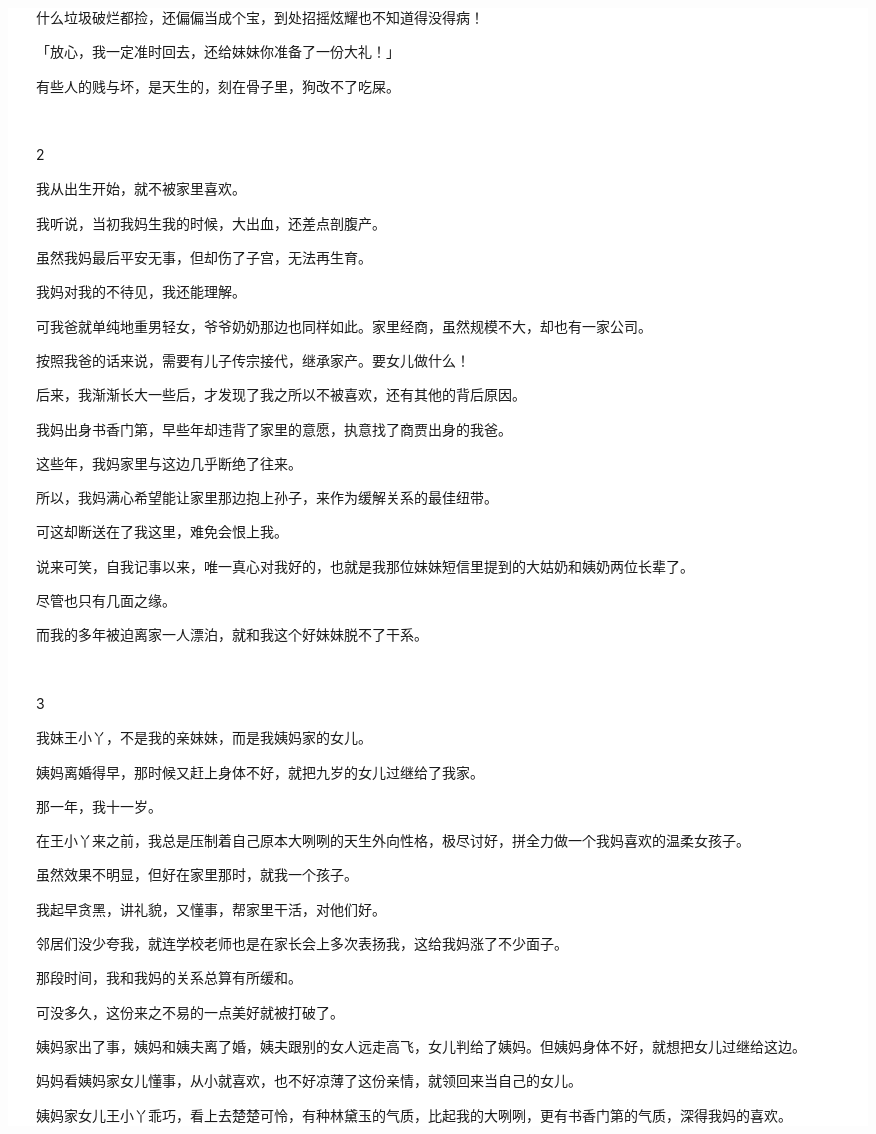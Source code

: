 &emsp;&emsp;什么垃圾破烂都捡，还偏偏当成个宝，到处招摇炫耀也不知道得没得病！  
  
&emsp;&emsp;「放心，我一定准时回去，还给妹妹你准备了一份大礼！」  
  
&emsp;&emsp;有些人的贱与坏，是天生的，刻在骨子里，狗改不了吃屎。  
  
&emsp;&emsp;   
  
&emsp;&emsp;2  
  
&emsp;&emsp;我从出生开始，就不被家里喜欢。  
  
&emsp;&emsp;我听说，当初我妈生我的时候，大出血，还差点剖腹产。  
  
&emsp;&emsp;虽然我妈最后平安无事，但却伤了子宫，无法再生育。  
  
&emsp;&emsp;我妈对我的不待见，我还能理解。  
  
&emsp;&emsp;可我爸就单纯地重男轻女，爷爷奶奶那边也同样如此。家里经商，虽然规模不大，却也有一家公司。  
  
&emsp;&emsp;按照我爸的话来说，需要有儿子传宗接代，继承家产。要女儿做什么！  
  
&emsp;&emsp;后来，我渐渐长大一些后，才发现了我之所以不被喜欢，还有其他的背后原因。  
  
&emsp;&emsp;我妈出身书香门第，早些年却违背了家里的意愿，执意找了商贾出身的我爸。  
  
&emsp;&emsp;这些年，我妈家里与这边几乎断绝了往来。  
  
&emsp;&emsp;所以，我妈满心希望能让家里那边抱上孙子，来作为缓解关系的最佳纽带。  
  
&emsp;&emsp;可这却断送在了我这里，难免会恨上我。  
  
&emsp;&emsp;说来可笑，自我记事以来，唯一真心对我好的，也就是我那位妹妹短信里提到的大姑奶和姨奶两位长辈了。  
  
&emsp;&emsp;尽管也只有几面之缘。  
  
&emsp;&emsp;而我的多年被迫离家一人漂泊，就和我这个好妹妹脱不了干系。  
  
&emsp;&emsp;   
  
&emsp;&emsp;3  
  
&emsp;&emsp;我妹王小丫，不是我的亲妹妹，而是我姨妈家的女儿。  
  
&emsp;&emsp;姨妈离婚得早，那时候又赶上身体不好，就把九岁的女儿过继给了我家。  
  
&emsp;&emsp;那一年，我十一岁。  
  
&emsp;&emsp;在王小丫来之前，我总是压制着自己原本大咧咧的天生外向性格，极尽讨好，拼全力做一个我妈喜欢的温柔女孩子。  
  
&emsp;&emsp;虽然效果不明显，但好在家里那时，就我一个孩子。  
  
&emsp;&emsp;我起早贪黑，讲礼貌，又懂事，帮家里干活，对他们好。  
  
&emsp;&emsp;邻居们没少夸我，就连学校老师也是在家长会上多次表扬我，这给我妈涨了不少面子。  
  
&emsp;&emsp;那段时间，我和我妈的关系总算有所缓和。  
  
&emsp;&emsp;可没多久，这份来之不易的一点美好就被打破了。  
  
&emsp;&emsp;姨妈家出了事，姨妈和姨夫离了婚，姨夫跟别的女人远走高飞，女儿判给了姨妈。但姨妈身体不好，就想把女儿过继给这边。  
  
&emsp;&emsp;妈妈看姨妈家女儿懂事，从小就喜欢，也不好凉薄了这份亲情，就领回来当自己的女儿。  
  
&emsp;&emsp;姨妈家女儿王小丫乖巧，看上去楚楚可怜，有种林黛玉的气质，比起我的大咧咧，更有书香门第的气质，深得我妈的喜欢。  
  